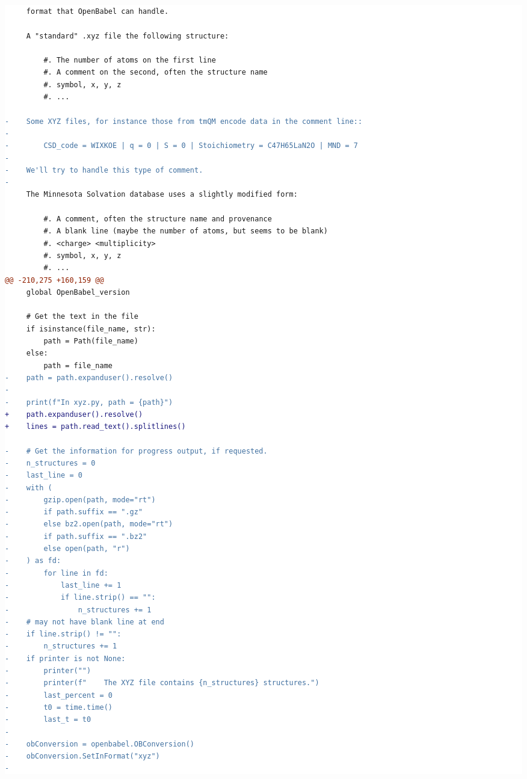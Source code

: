 ```diff
     format that OpenBabel can handle.
 
     A "standard" .xyz file the following structure:
 
         #. The number of atoms on the first line
         #. A comment on the second, often the structure name
         #. symbol, x, y, z
         #. ...
 
-    Some XYZ files, for instance those from tmQM encode data in the comment line::
-
-        CSD_code = WIXKOE | q = 0 | S = 0 | Stoichiometry = C47H65LaN2O | MND = 7
-
-    We'll try to handle this type of comment.
-
     The Minnesota Solvation database uses a slightly modified form:
 
         #. A comment, often the structure name and provenance
         #. A blank line (maybe the number of atoms, but seems to be blank)
         #. <charge> <multiplicity>
         #. symbol, x, y, z
         #. ...
@@ -210,275 +160,159 @@
     global OpenBabel_version
 
     # Get the text in the file
     if isinstance(file_name, str):
         path = Path(file_name)
     else:
         path = file_name
-    path = path.expanduser().resolve()
-
-    print(f"In xyz.py, path = {path}")
+    path.expanduser().resolve()
+    lines = path.read_text().splitlines()
 
-    # Get the information for progress output, if requested.
-    n_structures = 0
-    last_line = 0
-    with (
-        gzip.open(path, mode="rt")
-        if path.suffix == ".gz"
-        else bz2.open(path, mode="rt")
-        if path.suffix == ".bz2"
-        else open(path, "r")
-    ) as fd:
-        for line in fd:
-            last_line += 1
-            if line.strip() == "":
-                n_structures += 1
-    # may not have blank line at end
-    if line.strip() != "":
-        n_structures += 1
-    if printer is not None:
-        printer("")
-        printer(f"    The XYZ file contains {n_structures} structures.")
-        last_percent = 0
-        t0 = time.time()
-        last_t = t0
-
-    obConversion = openbabel.OBConversion()
-    obConversion.SetInFormat("xyz")
-
```